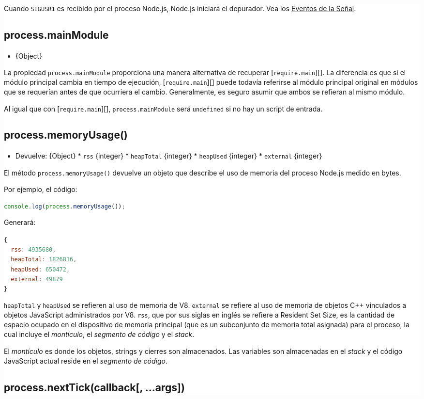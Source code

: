 Cuando `SIGUSR1` es recibido por el proceso Node.js, Node.js iniciará el depurador. Vea los [Eventos de la Señal](#process_signal_events).

## process.mainModule



* {Object}

La propiedad `process.mainModule` proporciona una manera alternativa de recuperar [`require.main`][]. La diferencia es que si el módulo principal cambia en tiempo de ejecución, [`require.main`][] puede todavía referirse al módulo principal original en módulos que se requerían antes de que ocurriera el cambio. Generalmente, es seguro asumir que ambos se refieran al mismo módulo.

Al igual que con [`require.main`][], `process.mainModule` será `undefined` si no hay un script de entrada.

## process.memoryUsage()



* Devuelve: {Object} * `rss` {integer} * `heapTotal` {integer} * `heapUsed` {integer} * `external` {integer}

El método `process.memoryUsage()` devuelve un objeto que describe el uso de memoria del proceso Node.js medido en bytes.

Por ejemplo, el código:

```js
console.log(process.memoryUsage());
```

Generará:



```js
{
  rss: 4935680,
  heapTotal: 1826816,
  heapUsed: 650472,
  external: 49879
}
```

`heapTotal` y `heapUsed` se refieren al uso de memoria de V8. `external` se refiere al uso de memoria de objetos C++ vinculados a objetos JavaScript administrados por V8. `rss`, que por sus siglas en inglés se refiere a Resident Set Size, es la cantidad de espacio ocupado en el dispositivo de memoria principal (que es un subconjunto de memoria total asignada) para el proceso, la cual incluye el *montículo*, el *segmento de código* y el *stack*.

El *montículo* es donde los objetos, strings y cierres son almacenados. Las variables son almacenadas en el *stack* y el código JavaScript actual reside en el *segmento de código*.

## process.nextTick(callback[, ...args])

